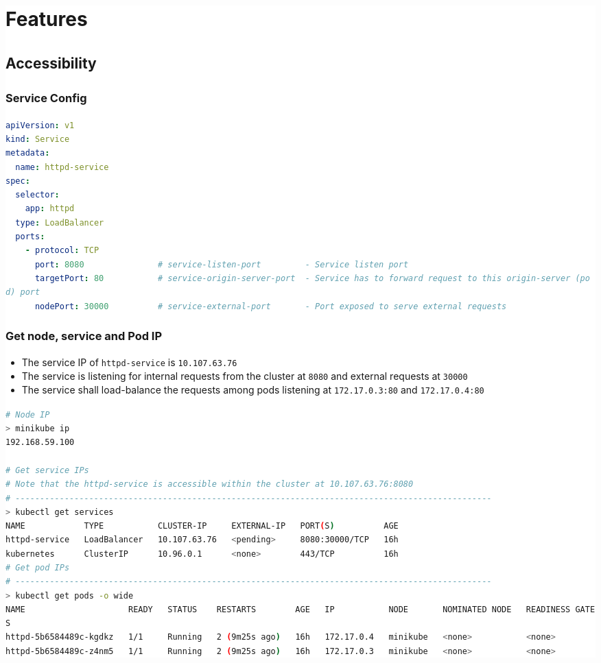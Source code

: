 # Features

## Accessibility

### Service Config

```yaml
apiVersion: v1
kind: Service
metadata:
  name: httpd-service
spec:
  selector:
    app: httpd
  type: LoadBalancer
  ports:
    - protocol: TCP
      port: 8080               # service-listen-port         - Service listen port
      targetPort: 80           # service-origin-server-port  - Service has to forward request to this origin-server (pod) port
      nodePort: 30000          # service-external-port       - Port exposed to serve external requests
```

### Get node, service and Pod IP

- The service IP of `httpd-service` is `10.107.63.76`
- The service is listening for internal requests from the cluster at `8080` and external requests at `30000`
- The service shall load-balance the requests among pods listening at `172.17.0.3:80` and `172.17.0.4:80`

```bash
# Node IP
> minikube ip
192.168.59.100

# Get service IPs
# Note that the httpd-service is accessible within the cluster at 10.107.63.76:8080
# -------------------------------------------------------------------------------------------------
> kubectl get services
NAME            TYPE           CLUSTER-IP     EXTERNAL-IP   PORT(S)          AGE
httpd-service   LoadBalancer   10.107.63.76   <pending>     8080:30000/TCP   16h
kubernetes      ClusterIP      10.96.0.1      <none>        443/TCP          16h
# Get pod IPs
# -------------------------------------------------------------------------------------------------
> kubectl get pods -o wide
NAME                     READY   STATUS    RESTARTS        AGE   IP           NODE       NOMINATED NODE   READINESS GATES
httpd-5b6584489c-kgdkz   1/1     Running   2 (9m25s ago)   16h   172.17.0.4   minikube   <none>           <none>
httpd-5b6584489c-z4nm5   1/1     Running   2 (9m25s ago)   16h   172.17.0.3   minikube   <none>           <none>
```

